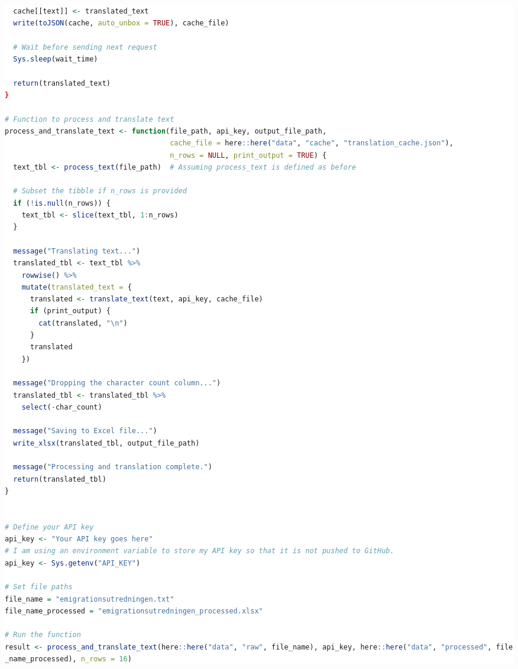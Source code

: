 ``` r
  cache[[text]] <- translated_text
  write(toJSON(cache, auto_unbox = TRUE), cache_file)

  # Wait before sending next request
  Sys.sleep(wait_time)
  
  return(translated_text)
}

# Function to process and translate text
process_and_translate_text <- function(file_path, api_key, output_file_path, 
                                       cache_file = here::here("data", "cache", "translation_cache.json"), 
                                       n_rows = NULL, print_output = TRUE) {
  text_tbl <- process_text(file_path)  # Assuming process_text is defined as before
  
  # Subset the tibble if n_rows is provided
  if (!is.null(n_rows)) {
    text_tbl <- slice(text_tbl, 1:n_rows)
  }
  
  message("Translating text...")
  translated_tbl <- text_tbl %>%
    rowwise() %>%
    mutate(translated_text = {
      translated <- translate_text(text, api_key, cache_file)
      if (print_output) {
        cat(translated, "\n")
      }
      translated
    })

  message("Dropping the character count column...")
  translated_tbl <- translated_tbl %>%
    select(-char_count)
  
  message("Saving to Excel file...")
  write_xlsx(translated_tbl, output_file_path)
  
  message("Processing and translation complete.")
  return(translated_tbl)
}


# Define your API key
api_key <- "Your API key goes here"
# I am using an environment variable to store my API key so that it is not pushed to GitHub.
api_key <- Sys.getenv("API_KEY")

# Set file paths
file_name = "emigrationsutredningen.txt"
file_name_processed = "emigrationsutredningen_processed.xlsx"

# Run the function
result <- process_and_translate_text(here::here("data", "raw", file_name), api_key, here::here("data", "processed", file_name_processed), n_rows = 16)
```
